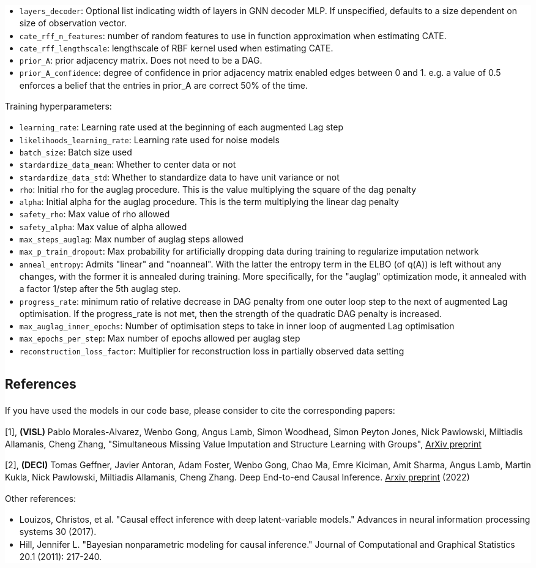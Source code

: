 - `layers_decoder`: Optional list indicating width of layers in GNN decoder MLP.  If unspecified, defaults to a size dependent on size of observation vector.
- `cate_rff_n_features`: number of random features to use in function approximation when estimating CATE. 
- `cate_rff_lengthscale`: lengthscale of RBF kernel used when estimating CATE.
- `prior_A`: prior adjacency matrix. Does not need to be a DAG.
- `prior_A_confidence`: degree of confidence in prior adjacency matrix enabled edges between 0 and 1. e.g. a value of 0.5 enforces a belief that the entries in prior_A are correct 50% of the time.

Training hyperparameters:

- `learning_rate`: Learning rate used at the beginning of each augmented Lag step
- `likelihoods_learning_rate`: Learning rate used for noise models
- `batch_size`: Batch size used
- `stardardize_data_mean`: Whether to center data or not
- `stardardize_data_std`: Whether to standardize data to have unit variance or not
- `rho`: Initial rho for the auglag procedure. This is the value multiplying the square of the dag penalty
- `alpha`: Initial alpha for the auglag procedure. This is the term multiplying the linear dag penalty
- `safety_rho`: Max value of rho allowed
- `safety_alpha`: Max value of alpha allowed
- `max_steps_auglag`: Max number of auglag steps allowed
- `max_p_train_dropout`: Max probability for artificially dropping data during training to regularize imputation network
- `anneal_entropy`: Admits "linear" and "noanneal". With the latter the entropy term in the ELBO (of q(A)) is left without any changes, with the former it is annealed during training. More specifically, for the "auglag" optimization mode, it annealed with a factor 1/step after the 5th auglag step.
- `progress_rate`: minimum ratio of relative decrease in DAG penalty from one outer loop step to the next of augmented Lag optimisation. If the progress_rate is not met, then the strength of the quadratic DAG penalty is increased.
- `max_auglag_inner_epochs`: Number of optimisation steps to take in inner loop of augmented Lag optimisation
- `max_epochs_per_step`: Max number of epochs allowed per auglag step
- `reconstruction_loss_factor`: Multiplier for reconstruction loss in partially observed data setting

## References

If you have used the models in our code base, please consider to cite the corresponding papers:

[1], **(VISL)** Pablo Morales-Alvarez, Wenbo Gong, Angus Lamb, Simon Woodhead, Simon Peyton Jones, Nick Pawlowski, Miltiadis Allamanis, Cheng Zhang, "Simultaneous Missing Value Imputation and Structure Learning with Groups", [ArXiv preprint](https://arxiv.org/abs/2110.08223)

[2], **(DECI)** Tomas Geffner, Javier Antoran, Adam Foster, Wenbo Gong, Chao Ma, Emre Kiciman, Amit Sharma, Angus Lamb, Martin Kukla, Nick Pawlowski, Miltiadis Allamanis, Cheng Zhang. Deep End-to-end Causal Inference. [Arxiv preprint](https://arxiv.org/abs/2202.02195) (2022)


Other references:
- Louizos, Christos, et al. "Causal effect inference with deep latent-variable models." Advances in neural information processing systems 30 (2017).
- Hill, Jennifer L. "Bayesian nonparametric modeling for causal inference." Journal of Computational and Graphical Statistics 20.1 (2011): 217-240.

